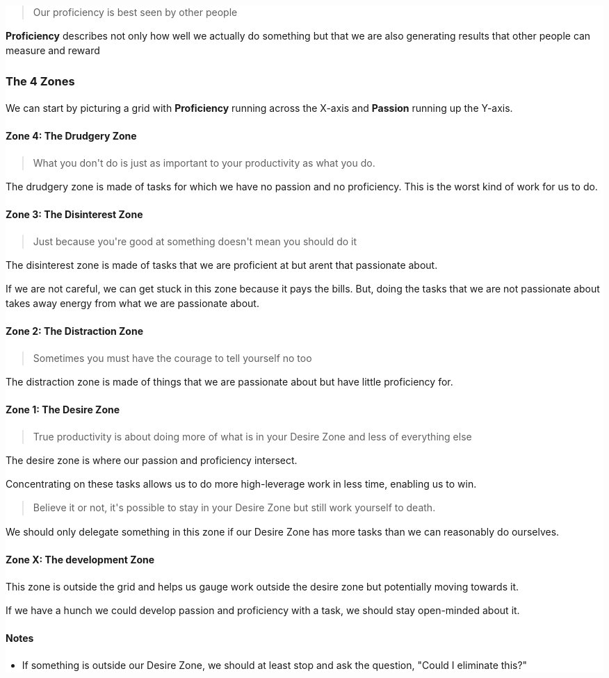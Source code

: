 > Our proficiency is best seen by other people

**Proficiency** describes not only how well we actually do something but that we are also generating results that other people can measure and reward

### The 4 Zones

We can start by picturing a grid with **Proficiency** running across the X-axis and **Passion** running up the Y-axis.

#### Zone 4: The Drudgery Zone

> What you don't do is just as important to your productivity as what you do.

The drudgery zone is made of tasks for which we have no passion and no proficiency.
This is the worst kind of work for us to do.

#### Zone 3: The Disinterest Zone

> Just because you're good at something doesn't mean you should do it

The disinterest zone is made of tasks that we are proficient at but arent that passionate about.

If we are not careful, we can get stuck in this zone because it pays the bills. But, doing the tasks that we are not passionate about takes away energy from what we are passionate about.

#### Zone 2: The Distraction Zone

> Sometimes you must have the courage to tell yourself no too

The distraction zone is made of things that we are passionate about but have little proficiency for.

#### Zone 1: The Desire Zone

> True productivity is about doing more of what is in your Desire Zone and less of everything else

The desire zone is where our passion and proficiency intersect.

Concentrating on these tasks allows us to do more high-leverage work in less time, enabling us to win.

> Believe it or not, it's possible to stay in your Desire Zone but still work yourself to death.

We should only delegate something in this zone if our Desire Zone has more tasks than we can reasonably do ourselves.

#### Zone X: The development Zone

This zone is outside the grid and helps us gauge work outside the desire zone but potentially moving towards it.

If we have a hunch we could develop passion and proficiency with a task, we should stay open-minded about it.

#### Notes

- If something is outside our Desire Zone, we should at least stop and ask the question, "Could I eliminate this?"

